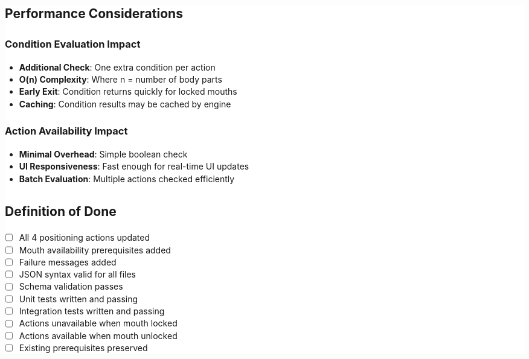 ## Performance Considerations

### Condition Evaluation Impact
- **Additional Check**: One extra condition per action
- **O(n) Complexity**: Where n = number of body parts
- **Early Exit**: Condition returns quickly for locked mouths
- **Caching**: Condition results may be cached by engine

### Action Availability Impact
- **Minimal Overhead**: Simple boolean check
- **UI Responsiveness**: Fast enough for real-time UI updates
- **Batch Evaluation**: Multiple actions checked efficiently

## Definition of Done

- [ ] All 4 positioning actions updated
- [ ] Mouth availability prerequisites added
- [ ] Failure messages added
- [ ] JSON syntax valid for all files
- [ ] Schema validation passes
- [ ] Unit tests written and passing
- [ ] Integration tests written and passing
- [ ] Actions unavailable when mouth locked
- [ ] Actions available when mouth unlocked
- [ ] Existing prerequisites preserved